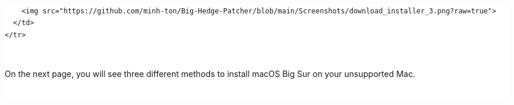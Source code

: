         <img src="https://github.com/minh-ton/Big-Hedge-Patcher/blob/main/Screenshots/download_installer_3.png?raw=true">
      </td>
    </tr>
  </table>
</div>
<br>

On the next page, you will see three different methods to install macOS Big Sur on your unsupported Mac.

<br>
<div align=center>